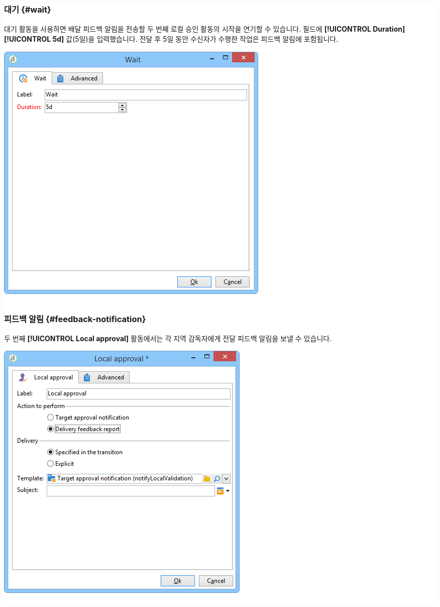 ### 대기 {#wait}

대기 활동을 사용하면 배달 피드백 알림을 전송할 두 번째 로컬 승인 활동의 시작을 연기할 수 있습니다. 필드에 **[!UICONTROL Duration]** **[!UICONTROL 5d]** 값(5일)을 입력했습니다. 전달 후 5일 동안 수신자가 수행한 작업은 피드백 알림에 포함됩니다.

![](assets/local_validation_workflow_3.png)

### 피드백 알림 {#feedback-notification}

두 번째 **[!UICONTROL Local approval]** 활동에서는 각 지역 감독자에게 전달 피드백 알림을 보낼 수 있습니다.

![](assets/local_validation_workflow_4.png)
